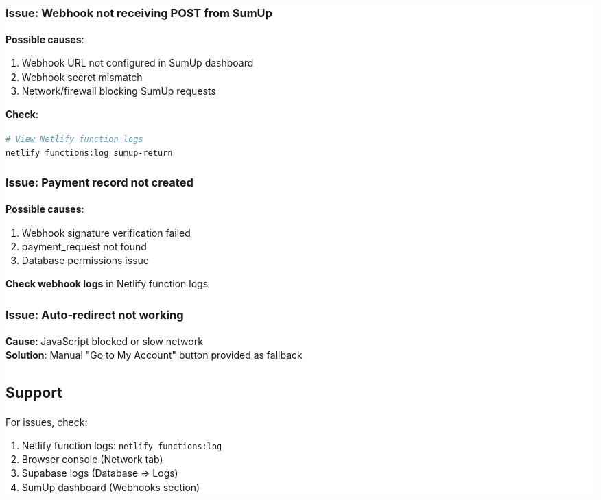 ### Issue: Webhook not receiving POST from SumUp
**Possible causes**:
1. Webhook URL not configured in SumUp dashboard
2. Webhook secret mismatch
3. Network/firewall blocking SumUp requests

**Check**:
```bash
# View Netlify function logs
netlify functions:log sumup-return
```

### Issue: Payment record not created
**Possible causes**:
1. Webhook signature verification failed
2. payment_request not found
3. Database permissions issue

**Check webhook logs** in Netlify function logs

### Issue: Auto-redirect not working
**Cause**: JavaScript blocked or slow network  
**Solution**: Manual "Go to My Account" button provided as fallback

## Support
For issues, check:
1. Netlify function logs: `netlify functions:log`
2. Browser console (Network tab)
3. Supabase logs (Database → Logs)
4. SumUp dashboard (Webhooks section)
